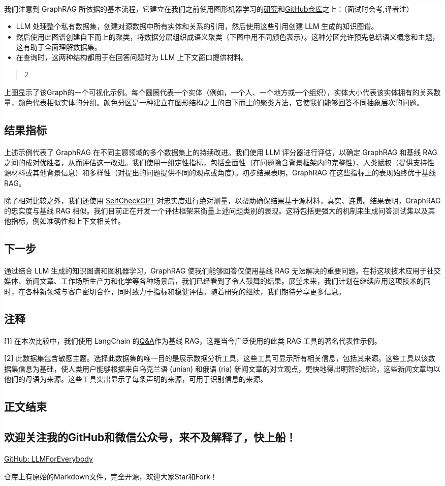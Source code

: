 我们注意到 GraphRAG 所依据的基本流程，它建立在我们之前使用图形机器学习的[研究](https://www.microsoft.com/en-us/worklab/patterns-hidden-inside-the-org-chart)和[GitHub仓库](https://github.com/graspologic-org/graspologic)之上：（面试时会考,译者注）

- LLM 处理整个私有数据集，创建对源数据中所有实体和关系的引用，然后使用这些引用创建 LLM 生成的知识图谱。
- 然后使用此图谱创建自下而上的聚类，将数据分层组织成语义聚类（下图中用不同颜色表示）。这种分区允许预先总结语义概念和主题，这有助于全面理解数据集。
- 在查询时，这两种结构都用于在回答问题时为 LLM 上下文窗口提供材料。

>2

上图显示了该Graph的一个可视化示例。每个圆圈代表一个实体（例如，一个人、一个地方或一个组织），实体大小代表该实体拥有的关系数量，颜色代表相似实体的分组。颜色分区是一种建立在图形结构之上的自下而上的聚类方法，它使我们能够回答不同抽象层次的问题。

## 结果指标

上述示例代表了 GraphRAG 在不同主题领域的多个数据集上的持续改进。我们使用 LLM 评分器进行评估，以确定 GraphRAG 和基线 RAG 之间的成对优胜者，从而评估这一改进。我们使用一组定性指标，包括全面性（在问题隐含背景框架内的完整性）、人类赋权（提供支持性源材料或其他背景信息）和多样性（对提出的问题提供不同的观点或角度）。初步结果表明，GraphRAG 在这些指标上的表现始终优于基线 RAG。

除了相对比较之外，我们还使用 [SelfCheckGPT](https://arxiv.org/pdf/2303.08896) 对忠实度进行绝对测量，以帮助确保结果基于源材料，真实、连贯。结果表明，GraphRAG 的忠实度与基线 RAG 相似。我们目前正在开发一个评估框架来衡量上述问题类别的表现。这将包括更强大的机制来生成问答测试集以及其他指标，例如准确性和上下文相关性。

## 下一步

通过结合 LLM 生成的知识图谱和图机器学习，GraphRAG 使我们能够回答仅使用基线 RAG 无法解决的重要问题。在将这项技术应用于社交媒体、新闻文章、工作场所生产力和化学等各种场景后，我们已经看到了令人鼓舞的结果。展望未来，我们计划在继续应用这项技术的同时，在各种新领域与客户密切合作，同时致力于指标和稳健评估。随着研究的继续，我们期待分享更多信息。


## 注释

[1] 在本次比较中，我们使用 LangChain 的[Q&A](https://python.langchain.com/v0.1/docs/use_cases/question_answering/)作为基线 RAG，这是当今广泛使用的此类 RAG 工具的著名代表性示例。

[2] 此数据集包含敏感主题。选择此数据集的唯一目的是展示数据分析工具，这些工具可显示所有相关信息，包括其来源。这些工具以该数据集信息为基础，使人类用户能够根据来自乌克兰语 (unian) 和俄语 (ria) 新闻文章的对立观点，更快地得出明智的结论，这些新闻文章均以他们的母语为来源。这些工具突出显示了每条声明的来源，可用于识别信息的来源。

## 正文结束


## 欢迎关注我的GitHub和微信公众号，来不及解释了，快上船！

[GitHub: LLMForEverybody](https://github.com/luhengshiwo/LLMForEverybody)

仓库上有原始的Markdown文件，完全开源，欢迎大家Star和Fork！


